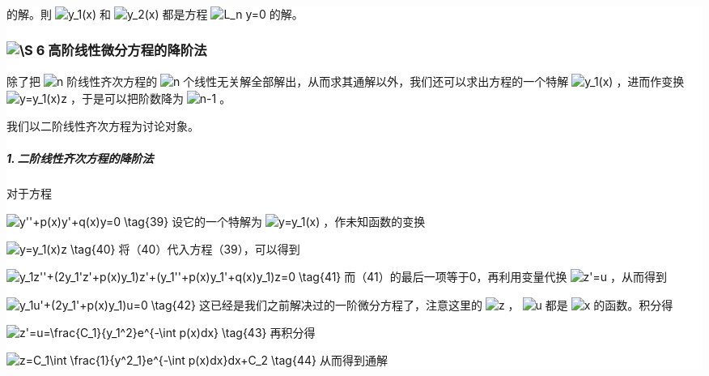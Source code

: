 的解。則  <img src="https://www.zhihu.com/equation?tex=y_1(x)" alt="y_1(x)" class="ee_img tr_noresize" eeimg="1">  和  <img src="https://www.zhihu.com/equation?tex=y_2(x)" alt="y_2(x)" class="ee_img tr_noresize" eeimg="1">  都是方程  <img src="https://www.zhihu.com/equation?tex=L_n y=0" alt="L_n y=0" class="ee_img tr_noresize" eeimg="1">  的解。

###  <img src="https://www.zhihu.com/equation?tex=\S" alt="\S" class="ee_img tr_noresize" eeimg="1"> 6 高阶线性微分方程的降阶法

除了把 <img src="https://www.zhihu.com/equation?tex=n" alt="n" class="ee_img tr_noresize" eeimg="1"> 阶线性齐次方程的 <img src="https://www.zhihu.com/equation?tex=n" alt="n" class="ee_img tr_noresize" eeimg="1"> 个线性无关解全部解出，从而求其通解以外，我们还可以求出方程的一个特解 <img src="https://www.zhihu.com/equation?tex=y_1(x)" alt="y_1(x)" class="ee_img tr_noresize" eeimg="1"> ，进而作变换 <img src="https://www.zhihu.com/equation?tex=y=y_1(x)z" alt="y=y_1(x)z" class="ee_img tr_noresize" eeimg="1"> ，于是可以把阶数降为 <img src="https://www.zhihu.com/equation?tex=n-1" alt="n-1" class="ee_img tr_noresize" eeimg="1"> 。

我们以二阶线性齐次方程为讨论对象。

##### 1. 二阶线性齐次方程的降阶法

对于方程

<img src="https://www.zhihu.com/equation?tex=y''+p(x)y'+q(x)y=0
\tag{39}
" alt="y''+p(x)y'+q(x)y=0
\tag{39}
" class="ee_img tr_noresize" eeimg="1">
设它的一个特解为 <img src="https://www.zhihu.com/equation?tex=y=y_1(x)" alt="y=y_1(x)" class="ee_img tr_noresize" eeimg="1"> ，作未知函数的变换

<img src="https://www.zhihu.com/equation?tex=y=y_1(x)z
\tag{40}
" alt="y=y_1(x)z
\tag{40}
" class="ee_img tr_noresize" eeimg="1">
将（40）代入方程（39），可以得到

<img src="https://www.zhihu.com/equation?tex=y_1z''+(2y_1'z'+p(x)y_1)z'+(y_1''+p(x)y_1'+q(x)y_1)z=0
\tag{41}
" alt="y_1z''+(2y_1'z'+p(x)y_1)z'+(y_1''+p(x)y_1'+q(x)y_1)z=0
\tag{41}
" class="ee_img tr_noresize" eeimg="1">
而（41）的最后一项等于0，再利用变量代换 <img src="https://www.zhihu.com/equation?tex=z'=u" alt="z'=u" class="ee_img tr_noresize" eeimg="1"> ，从而得到

<img src="https://www.zhihu.com/equation?tex=y_1u'+(2y_1'+p(x)y_1)u=0
\tag{42}
" alt="y_1u'+(2y_1'+p(x)y_1)u=0
\tag{42}
" class="ee_img tr_noresize" eeimg="1">
这已经是我们之前解决过的一阶微分方程了，注意这里的 <img src="https://www.zhihu.com/equation?tex=z" alt="z" class="ee_img tr_noresize" eeimg="1"> ， <img src="https://www.zhihu.com/equation?tex=u" alt="u" class="ee_img tr_noresize" eeimg="1"> 都是 <img src="https://www.zhihu.com/equation?tex=x" alt="x" class="ee_img tr_noresize" eeimg="1"> 的函数。积分得

<img src="https://www.zhihu.com/equation?tex=z'=u=\frac{C_1}{y_1^2}e^{-\int p(x)dx}
\tag{43}
" alt="z'=u=\frac{C_1}{y_1^2}e^{-\int p(x)dx}
\tag{43}
" class="ee_img tr_noresize" eeimg="1">
再积分得

<img src="https://www.zhihu.com/equation?tex=z=C_1\int \frac{1}{y^2_1}e^{-\int p(x)dx}dx+C_2
\tag{44}
" alt="z=C_1\int \frac{1}{y^2_1}e^{-\int p(x)dx}dx+C_2
\tag{44}
" class="ee_img tr_noresize" eeimg="1">
从而得到通解
